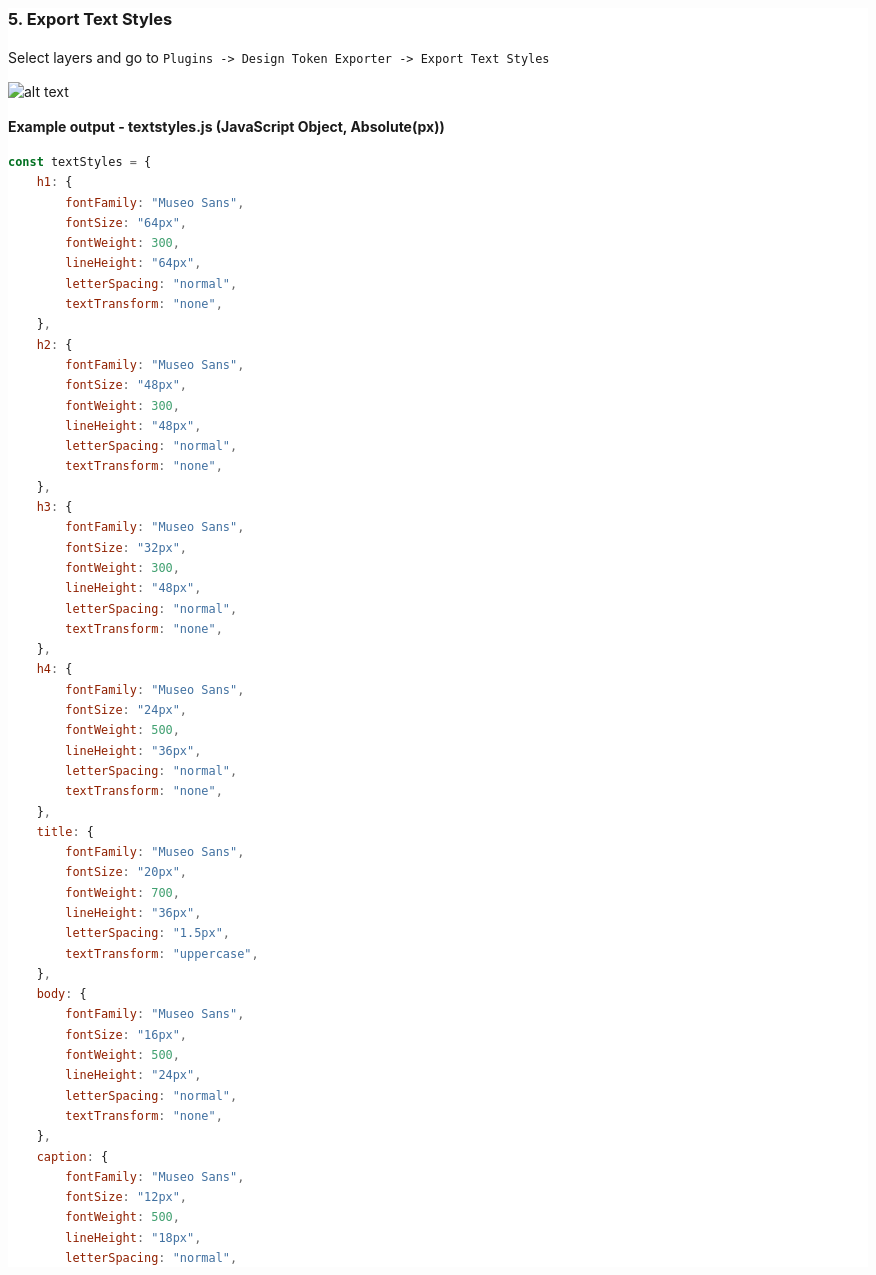 ### 5. Export Text Styles

Select layers and go to `Plugins -> Design Token Exporter -> Export Text Styles`

![alt text](images/textstyles.gif)

**Example output - textstyles.js (JavaScript Object, Absolute(px))**

```js
const textStyles = {
	h1: {
		fontFamily: "Museo Sans",
		fontSize: "64px",
		fontWeight: 300,
		lineHeight: "64px",
		letterSpacing: "normal",
		textTransform: "none",
	},
	h2: {
		fontFamily: "Museo Sans",
		fontSize: "48px",
		fontWeight: 300,
		lineHeight: "48px",
		letterSpacing: "normal",
		textTransform: "none",
	},
	h3: {
		fontFamily: "Museo Sans",
		fontSize: "32px",
		fontWeight: 300,
		lineHeight: "48px",
		letterSpacing: "normal",
		textTransform: "none",
	},
	h4: {
		fontFamily: "Museo Sans",
		fontSize: "24px",
		fontWeight: 500,
		lineHeight: "36px",
		letterSpacing: "normal",
		textTransform: "none",
	},
	title: {
		fontFamily: "Museo Sans",
		fontSize: "20px",
		fontWeight: 700,
		lineHeight: "36px",
		letterSpacing: "1.5px",
		textTransform: "uppercase",
	},
	body: {
		fontFamily: "Museo Sans",
		fontSize: "16px",
		fontWeight: 500,
		lineHeight: "24px",
		letterSpacing: "normal",
		textTransform: "none",
	},
	caption: {
		fontFamily: "Museo Sans",
		fontSize: "12px",
		fontWeight: 500,
		lineHeight: "18px",
		letterSpacing: "normal",
```